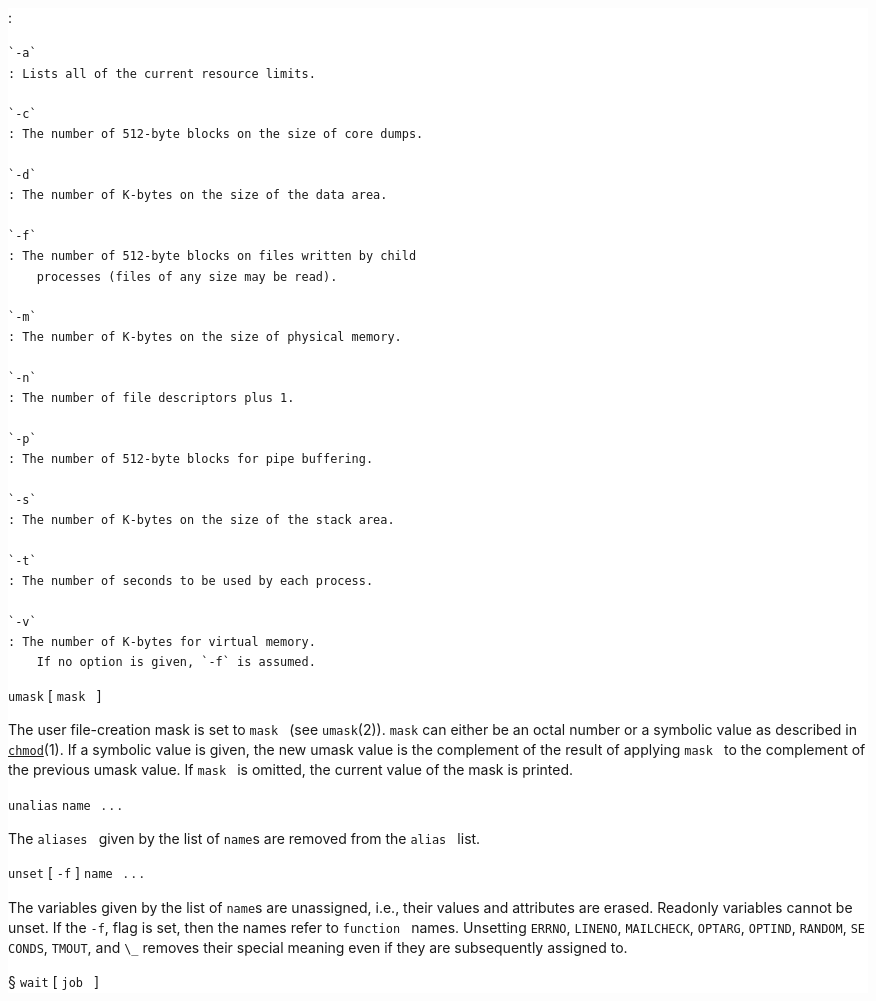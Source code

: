 :

    `-a`
    : Lists all of the current resource limits.

    `-c`
    : The number of 512-byte blocks on the size of core dumps.

    `-d`
    : The number of K-bytes on the size of the data area.

    `-f`
    : The number of 512-byte blocks on files written by child
        processes (files of any size may be read).

    `-m`
    : The number of K-bytes on the size of physical memory.

    `-n`
    : The number of file descriptors plus 1.

    `-p`
    : The number of 512-byte blocks for pipe buffering.

    `-s`
    : The number of K-bytes on the size of the stack area.

    `-t`
    : The number of seconds to be used by each process.

    `-v`
    : The number of K-bytes for virtual memory.
        If no option is given, `-f` is assumed.

`umask` \[  `mask `  \]

The user file-creation mask is set to `mask ` (see `umask`(2)). `mask`
can either be an octal number or a symbolic value as described in
[`chmod`](/web/20141128030245/http://www2.research.att.com/~astopen/man/man1/chmod.html)(1).
If a symbolic value is given, the new umask value is the complement of
the result of applying `mask ` to the complement of the previous umask
value. If `mask ` is omitted, the current value of the mask is printed.

`unalias` `name ` . . .

The `aliases ` given by the list of `name`s are removed from the
`alias ` list.

`unset` \[  `-f`  \] `name ` . . .

The variables given by the list of `name`s are unassigned, i.e., their
values and attributes are erased. Readonly variables cannot be unset. If
the `-f`, flag is set, then the names refer to `function ` names.
Unsetting `ERRNO`, `LINENO`, `MAILCHECK`, `OPTARG`, `OPTIND`,
`RANDOM`, `SECONDS`, `TMOUT`, and `\_` removes their special
meaning even if they are subsequently assigned to.

§ `wait` \[  `job `  \]
